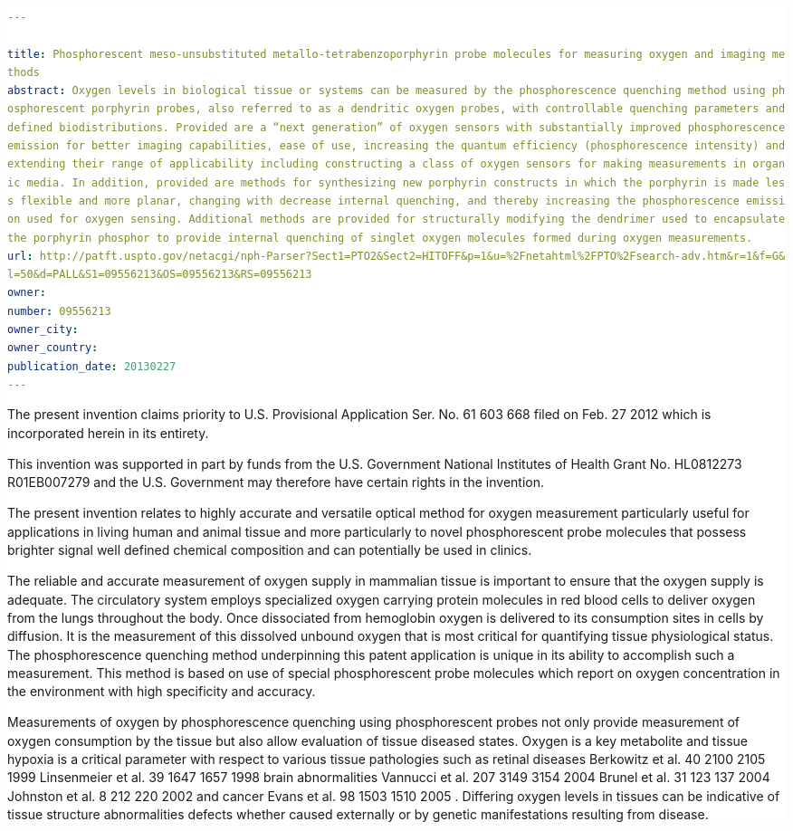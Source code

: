 ```yaml
---

title: Phosphorescent meso-unsubstituted metallo-tetrabenzoporphyrin probe molecules for measuring oxygen and imaging methods
abstract: Oxygen levels in biological tissue or systems can be measured by the phosphorescence quenching method using phosphorescent porphyrin probes, also referred to as a dendritic oxygen probes, with controllable quenching parameters and defined biodistributions. Provided are a “next generation” of oxygen sensors with substantially improved phosphorescence emission for better imaging capabilities, ease of use, increasing the quantum efficiency (phosphorescence intensity) and extending their range of applicability including constructing a class of oxygen sensors for making measurements in organic media. In addition, provided are methods for synthesizing new porphyrin constructs in which the porphyrin is made less flexible and more planar, changing with decrease internal quenching, and thereby increasing the phosphorescence emission used for oxygen sensing. Additional methods are provided for structurally modifying the dendrimer used to encapsulate the porphyrin phosphor to provide internal quenching of singlet oxygen molecules formed during oxygen measurements.
url: http://patft.uspto.gov/netacgi/nph-Parser?Sect1=PTO2&Sect2=HITOFF&p=1&u=%2Fnetahtml%2FPTO%2Fsearch-adv.htm&r=1&f=G&l=50&d=PALL&S1=09556213&OS=09556213&RS=09556213
owner: 
number: 09556213
owner_city: 
owner_country: 
publication_date: 20130227
---
```

The present invention claims priority to U.S. Provisional Application Ser. No. 61 603 668 filed on Feb. 27 2012 which is incorporated herein in its entirety.

This invention was supported in part by funds from the U.S. Government National Institutes of Health Grant No. HL0812273 R01EB007279 and the U.S. Government may therefore have certain rights in the invention.

The present invention relates to highly accurate and versatile optical method for oxygen measurement particularly useful for applications in living human and animal tissue and more particularly to novel phosphorescent probe molecules that possess brighter signal well defined chemical composition and can potentially be used in clinics.

The reliable and accurate measurement of oxygen supply in mammalian tissue is important to ensure that the oxygen supply is adequate. The circulatory system employs specialized oxygen carrying protein molecules in red blood cells to deliver oxygen from the lungs throughout the body. Once dissociated from hemoglobin oxygen is delivered to its consumption sites in cells by diffusion. It is the measurement of this dissolved unbound oxygen that is most critical for quantifying tissue physiological status. The phosphorescence quenching method underpinning this patent application is unique in its ability to accomplish such a measurement. This method is based on use of special phosphorescent probe molecules which report on oxygen concentration in the environment with high specificity and accuracy.

Measurements of oxygen by phosphorescence quenching using phosphorescent probes not only provide measurement of oxygen consumption by the tissue but also allow evaluation of tissue diseased states. Oxygen is a key metabolite and tissue hypoxia is a critical parameter with respect to various tissue pathologies such as retinal diseases Berkowitz et al. 40 2100 2105 1999 Linsenmeier et al. 39 1647 1657 1998 brain abnormalities Vannucci et al. 207 3149 3154 2004 Brunel et al. 31 123 137 2004 Johnston et al. 8 212 220 2002 and cancer Evans et al. 98 1503 1510 2005 . Differing oxygen levels in tissues can be indicative of tissue structure abnormalities defects whether caused externally or by genetic manifestations resulting from disease.
